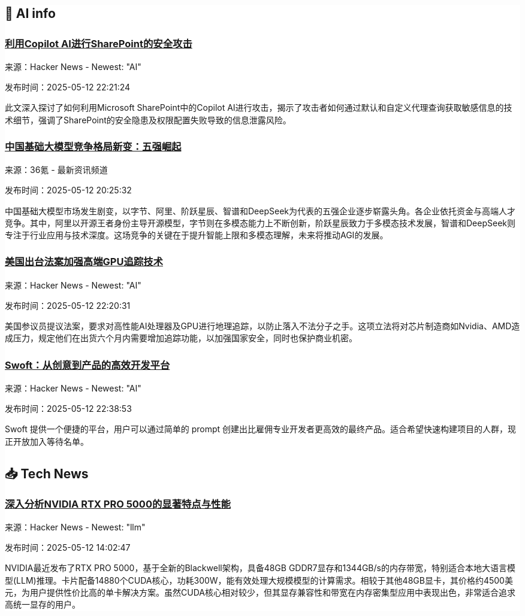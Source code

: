 ## 🤖 AI info

### [利用Copilot AI进行SharePoint的安全攻击](https://www.pentestpartners.com/security-blog/exploiting-copilot-ai-for-sharepoint/)

来源：Hacker News - Newest: "AI"

发布时间：2025-05-12 22:21:24

此文深入探讨了如何利用Microsoft SharePoint中的Copilot AI进行攻击，揭示了攻击者如何通过默认和自定义代理查询获取敏感信息的技术细节，强调了SharePoint的安全隐患及权限配置失败导致的信息泄露风险。

### [中国基础大模型竞争格局新变：五强崛起](https://www.36kr.com/p/3289553272352900)

来源：36氪 - 最新资讯频道

发布时间：2025-05-12 20:25:32

中国基础大模型市场发生剧变，以字节、阿里、阶跃星辰、智谱和DeepSeek为代表的五强企业逐步崭露头角。各企业依托资金与高端人才竞争。其中，阿里以开源王者身份主导开源模型，字节则在多模态能力上不断创新，阶跃星辰致力于多模态技术发展，智谱和DeepSeek则专注于行业应用与技术深度。这场竞争的关键在于提升智能上限和多模态理解，未来将推动AGI的发展。

### [美国出台法案加强高端GPU追踪技术](https://www.tomshardware.com/pc-components/gpus/u-s-inks-bill-to-force-geo-tracking-tech-for-gpus-and-servers-high-end-gaming-gpus-also-subject-to-tracking)

来源：Hacker News - Newest: "AI"

发布时间：2025-05-12 22:20:31

美国参议员提议法案，要求对高性能AI处理器及GPU进行地理追踪，以防止落入不法分子之手。这项立法将对芯片制造商如Nvidia、AMD造成压力，规定他们在出货六个月内需要增加追踪功能，以加强国家安全，同时也保护商业机密。

### [Swoft：从创意到产品的高效开发平台](https://app.swoft.ai)

来源：Hacker News - Newest: "AI"

发布时间：2025-05-12 22:38:53

Swoft 提供一个便捷的平台，用户可以通过简单的 prompt 创建出比雇佣专业开发者更高效的最终产品。适合希望快速构建项目的人群，现正开放加入等待名单。

## 📥 Tech News

### [深入分析NVIDIA RTX PRO 5000的显著特点与性能](https://www.hardware-corner.net/rtx-pro-5000-announced/)

来源：Hacker News - Newest: "llm"

发布时间：2025-05-12 14:02:47

NVIDIA最近发布了RTX PRO 5000，基于全新的Blackwell架构，具备48GB GDDR7显存和1344GB/s的内存带宽，特别适合本地大语言模型(LLM)推理。卡片配备14880个CUDA核心，功耗300W，能有效处理大规模模型的计算需求。相较于其他48GB显卡，其价格约4500美元，为用户提供性价比高的单卡解决方案。虽然CUDA核心相对较少，但其显存兼容性和带宽在内存密集型应用中表现出色，非常适合追求高统一显存的用户。
